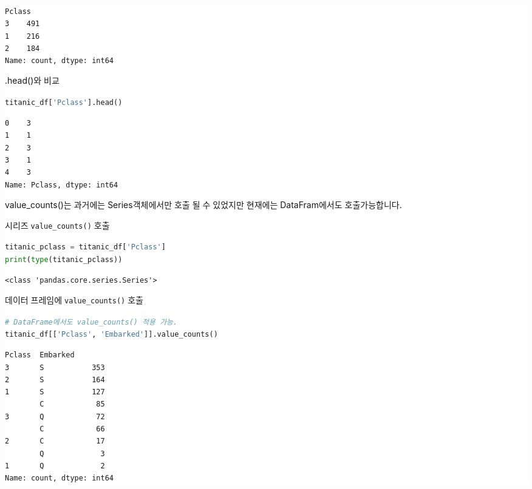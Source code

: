 ```console
Pclass
3    491
1    216
2    184
Name: count, dtype: int64
```

.head()와 비교

```python
titanic_df['Pclass'].head()
```

```console
0    3
1    1
2    3
3    1
4    3
Name: Pclass, dtype: int64
```



value_counts()는 과거에는 Series객체에서만 호출 될 수 있었지만 
현재에는 DataFram에서도 호출가능합니다.

시리즈 `value_counts()` 호출

```python
titanic_pclass = titanic_df['Pclass']
print(type(titanic_pclass))
```

```console
<class 'pandas.core.series.Series'>
```


데이터 프레임에 `value_counts()` 호출

```python
# DataFrame에서도 value_counts() 적용 가능. 
titanic_df[['Pclass', 'Embarked']].value_counts()
```

```console
Pclass  Embarked
3       S           353
2       S           164
1       S           127
        C            85
3       Q            72
        C            66
2       C            17
        Q             3
1       Q             2
Name: count, dtype: int64
```
